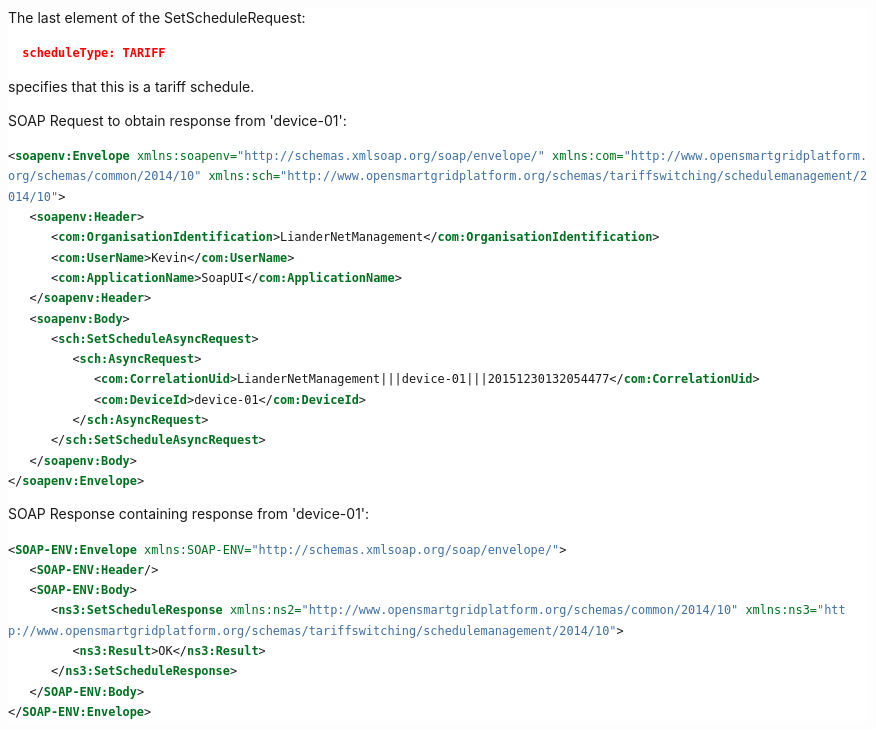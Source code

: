The last element of the SetScheduleRequest:
``` json
  scheduleType: TARIFF
```
specifies that this is a tariff schedule.




SOAP Request to obtain response from 'device-01':

``` xml
<soapenv:Envelope xmlns:soapenv="http://schemas.xmlsoap.org/soap/envelope/" xmlns:com="http://www.opensmartgridplatform.org/schemas/common/2014/10" xmlns:sch="http://www.opensmartgridplatform.org/schemas/tariffswitching/schedulemanagement/2014/10">
   <soapenv:Header>
      <com:OrganisationIdentification>LianderNetManagement</com:OrganisationIdentification>
      <com:UserName>Kevin</com:UserName>
      <com:ApplicationName>SoapUI</com:ApplicationName>
   </soapenv:Header>
   <soapenv:Body>   
      <sch:SetScheduleAsyncRequest>	  
         <sch:AsyncRequest>		 
            <com:CorrelationUid>LianderNetManagement|||device-01|||20151230132054477</com:CorrelationUid>
            <com:DeviceId>device-01</com:DeviceId>			
         </sch:AsyncRequest>		 
      </sch:SetScheduleAsyncRequest>
   </soapenv:Body>
</soapenv:Envelope>
```

SOAP Response containing response from 'device-01':

``` xml
<SOAP-ENV:Envelope xmlns:SOAP-ENV="http://schemas.xmlsoap.org/soap/envelope/">
   <SOAP-ENV:Header/>
   <SOAP-ENV:Body>   
      <ns3:SetScheduleResponse xmlns:ns2="http://www.opensmartgridplatform.org/schemas/common/2014/10" xmlns:ns3="http://www.opensmartgridplatform.org/schemas/tariffswitching/schedulemanagement/2014/10">
         <ns3:Result>OK</ns3:Result>		 
      </ns3:SetScheduleResponse>	  
   </SOAP-ENV:Body>
</SOAP-ENV:Envelope>
```
